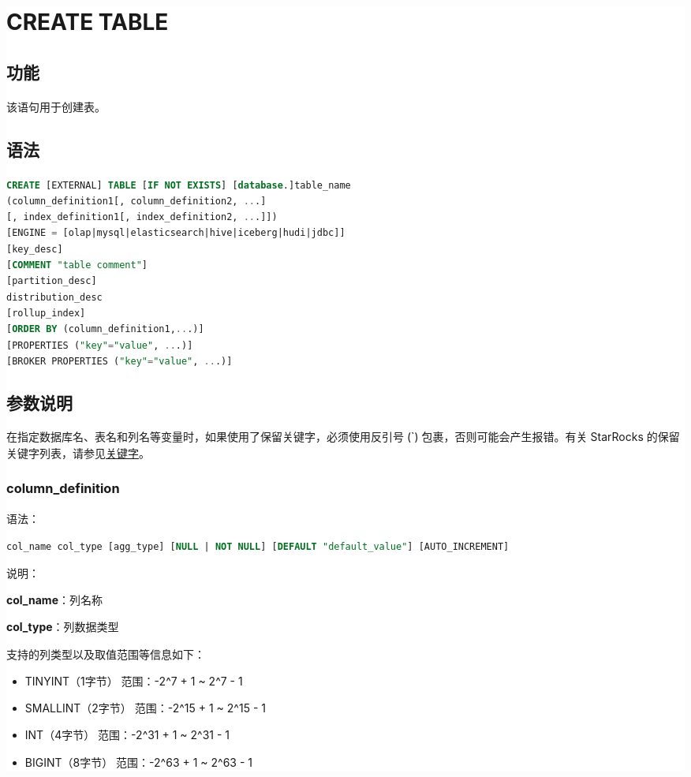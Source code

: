# CREATE TABLE

## 功能

该语句用于创建表。

## 语法

```sql
CREATE [EXTERNAL] TABLE [IF NOT EXISTS] [database.]table_name
(column_definition1[, column_definition2, ...]
[, index_definition1[, index_definition2, ...]])
[ENGINE = [olap|mysql|elasticsearch|hive|iceberg|hudi|jdbc]]
[key_desc]
[COMMENT "table comment"]
[partition_desc]
distribution_desc
[rollup_index]
[ORDER BY (column_definition1,...)]
[PROPERTIES ("key"="value", ...)]
[BROKER PROPERTIES ("key"="value", ...)]
```

## 参数说明

在指定数据库名、表名和列名等变量时，如果使用了保留关键字，必须使用反引号 (`) 包裹，否则可能会产生报错。有关 StarRocks 的保留关键字列表，请参见[关键字](../keywords.md#保留关键字)。

### **column_definition**

语法：

```sql
col_name col_type [agg_type] [NULL | NOT NULL] [DEFAULT "default_value"] [AUTO_INCREMENT]
```

说明：

**col_name**：列名称

**col_type**：列数据类型

支持的列类型以及取值范围等信息如下：

* TINYINT（1字节）
  范围：-2^7 + 1 ~ 2^7 - 1

* SMALLINT（2字节）
  范围：-2^15 + 1 ~ 2^15 - 1

* INT（4字节）
  范围：-2^31 + 1 ~ 2^31 - 1

* BIGINT（8字节）
  范围：-2^63 + 1 ~ 2^63 - 1
